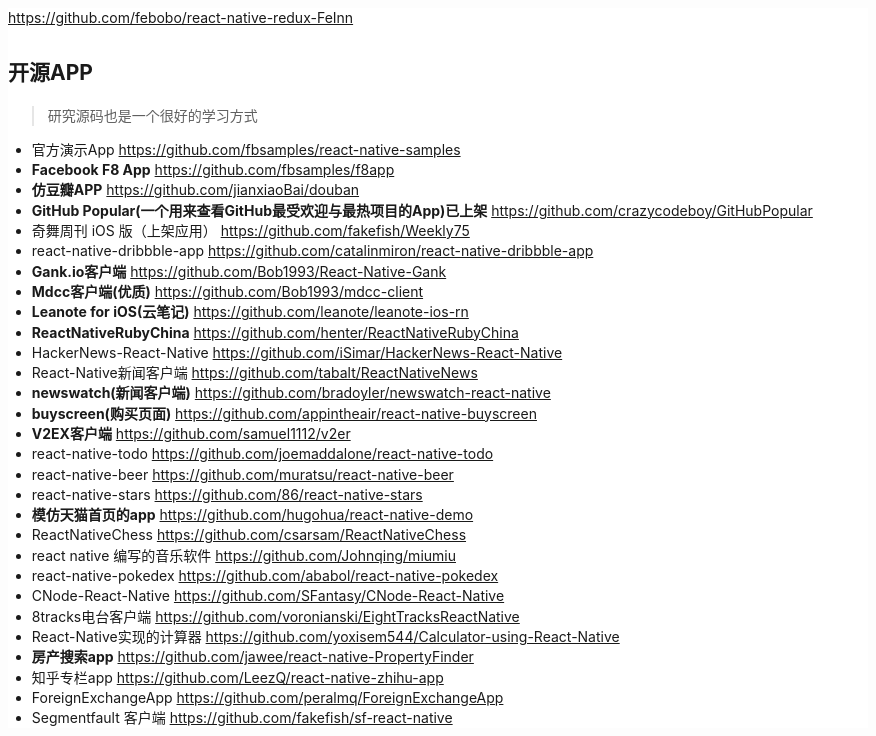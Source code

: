   https://github.com/febobo/react-native-redux-FeInn

## 开源APP

> 研究源码也是一个很好的学习方式

- 官方演示App
  https://github.com/fbsamples/react-native-samples
- **Facebook F8 App**
  https://github.com/fbsamples/f8app
- **仿豆瓣APP**
  https://github.com/jianxiaoBai/douban
- **GitHub Popular(一个用来查看GitHub最受欢迎与最热项目的App)已上架**
  https://github.com/crazycodeboy/GitHubPopular
- 奇舞周刊 iOS 版（上架应用）
  https://github.com/fakefish/Weekly75
- react-native-dribbble-app
  https://github.com/catalinmiron/react-native-dribbble-app
- **Gank.io客户端**
  https://github.com/Bob1993/React-Native-Gank
- **Mdcc客户端(优质)**
  https://github.com/Bob1993/mdcc-client
- **Leanote for iOS(云笔记)**
  https://github.com/leanote/leanote-ios-rn
- **ReactNativeRubyChina**
  https://github.com/henter/ReactNativeRubyChina
- HackerNews-React-Native
  https://github.com/iSimar/HackerNews-React-Native
- React-Native新闻客户端
  https://github.com/tabalt/ReactNativeNews
- **newswatch(新闻客户端)**
  https://github.com/bradoyler/newswatch-react-native
- **buyscreen(购买页面)**
  https://github.com/appintheair/react-native-buyscreen
- **V2EX客户端**
  https://github.com/samuel1112/v2er
- react-native-todo
  https://github.com/joemaddalone/react-native-todo
- react-native-beer
  https://github.com/muratsu/react-native-beer
- react-native-stars
  https://github.com/86/react-native-stars
- **模仿天猫首页的app**
  https://github.com/hugohua/react-native-demo
- ReactNativeChess
  https://github.com/csarsam/ReactNativeChess
- react native 编写的音乐软件
  https://github.com/Johnqing/miumiu
- react-native-pokedex
  https://github.com/ababol/react-native-pokedex
- CNode-React-Native
  https://github.com/SFantasy/CNode-React-Native
- 8tracks电台客户端
  https://github.com/voronianski/EightTracksReactNative
- React-Native实现的计算器
  https://github.com/yoxisem544/Calculator-using-React-Native
- **房产搜索app**
  https://github.com/jawee/react-native-PropertyFinder
- 知乎专栏app
  https://github.com/LeezQ/react-native-zhihu-app
- ForeignExchangeApp
  https://github.com/peralmq/ForeignExchangeApp
- Segmentfault 客户端
  https://github.com/fakefish/sf-react-native